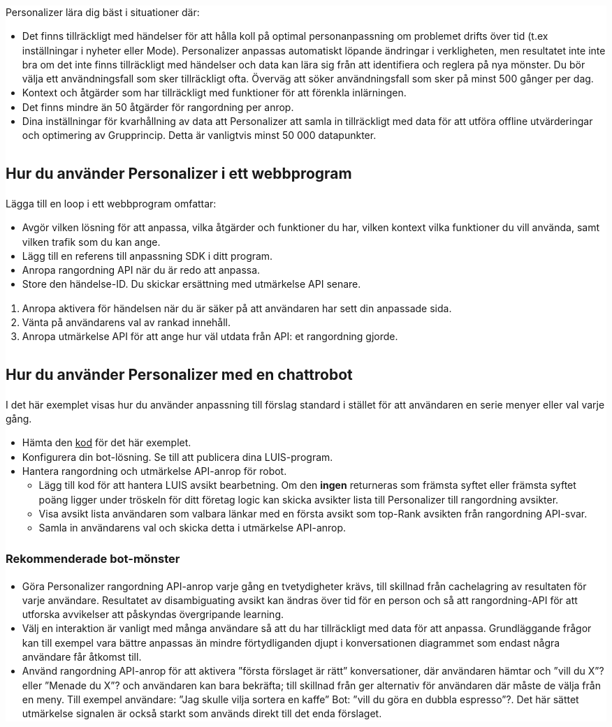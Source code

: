 Personalizer lära dig bäst i situationer där:
* Det finns tillräckligt med händelser för att hålla koll på optimal personanpassning om problemet drifts över tid (t.ex inställningar i nyheter eller Mode). Personalizer anpassas automatiskt löpande ändringar i verkligheten, men resultatet inte inte bra om det inte finns tillräckligt med händelser och data kan lära sig från att identifiera och reglera på nya mönster. Du bör välja ett användningsfall som sker tillräckligt ofta. Överväg att söker användningsfall som sker på minst 500 gånger per dag.
* Kontext och åtgärder som har tillräckligt med funktioner för att förenkla inlärningen.
* Det finns mindre än 50 åtgärder för rangordning per anrop.
* Dina inställningar för kvarhållning av data att Personalizer att samla in tillräckligt med data för att utföra offline utvärderingar och optimering av Grupprincip. Detta är vanligtvis minst 50 000 datapunkter.

## <a name="how-to-use-personalizer-in-a-web-application"></a>Hur du använder Personalizer i ett webbprogram

Lägga till en loop i ett webbprogram omfattar:

* Avgör vilken lösning för att anpassa, vilka åtgärder och funktioner du har, vilken kontext vilka funktioner du vill använda, samt vilken trafik som du kan ange.
* Lägg till en referens till anpassning SDK i ditt program.
* Anropa rangordning API när du är redo att anpassa.
* Store den händelse-ID. Du skickar ersättning med utmärkelse API senare.
1. Anropa aktivera för händelsen när du är säker på att användaren har sett din anpassade sida.
1. Vänta på användarens val av rankad innehåll. 
1. Anropa utmärkelse API för att ange hur väl utdata från API: et rangordning gjorde.

## <a name="how-to-use-personalizer-with-a-chat-bot"></a>Hur du använder Personalizer med en chattrobot

I det här exemplet visas hur du använder anpassning till förslag standard i stället för att användaren en serie menyer eller val varje gång.

* Hämta den [kod](https://github.com/Azure-Samples/cognitive-services-personalizer-samples/tree/master/samples/ChatbotExample) för det här exemplet.
* Konfigurera din bot-lösning. Se till att publicera dina LUIS-program. 
* Hantera rangordning och utmärkelse API-anrop för robot.
    * Lägg till kod för att hantera LUIS avsikt bearbetning. Om den **ingen** returneras som främsta syftet eller främsta syftet poäng ligger under tröskeln för ditt företag logic kan skicka avsikter lista till Personalizer till rangordning avsikter.
    * Visa avsikt lista användaren som valbara länkar med en första avsikt som top-Rank avsikten från rangordning API-svar.
    * Samla in användarens val och skicka detta i utmärkelse API-anrop. 

### <a name="recommended-bot-patterns"></a>Rekommenderade bot-mönster

* Göra Personalizer rangordning API-anrop varje gång en tvetydigheter krävs, till skillnad från cachelagring av resultaten för varje användare. Resultatet av disambiguating avsikt kan ändras över tid för en person och så att rangordning-API för att utforska avvikelser att påskyndas övergripande learning.
* Välj en interaktion är vanligt med många användare så att du har tillräckligt med data för att anpassa. Grundläggande frågor kan till exempel vara bättre anpassas än mindre förtydliganden djupt i konversationen diagrammet som endast några användare får åtkomst till.
* Använd rangordning API-anrop för att aktivera ”första förslaget är rätt” konversationer, där användaren hämtar och ”vill du X”? eller ”Menade du X”? och användaren kan bara bekräfta; till skillnad från ger alternativ för användaren där måste de välja från en meny. Till exempel användare: ”Jag skulle vilja sortera en kaffe” Bot: ”vill du göra en dubbla espresso”?. Det här sättet utmärkelse signalen är också starkt som används direkt till det enda förslaget.
